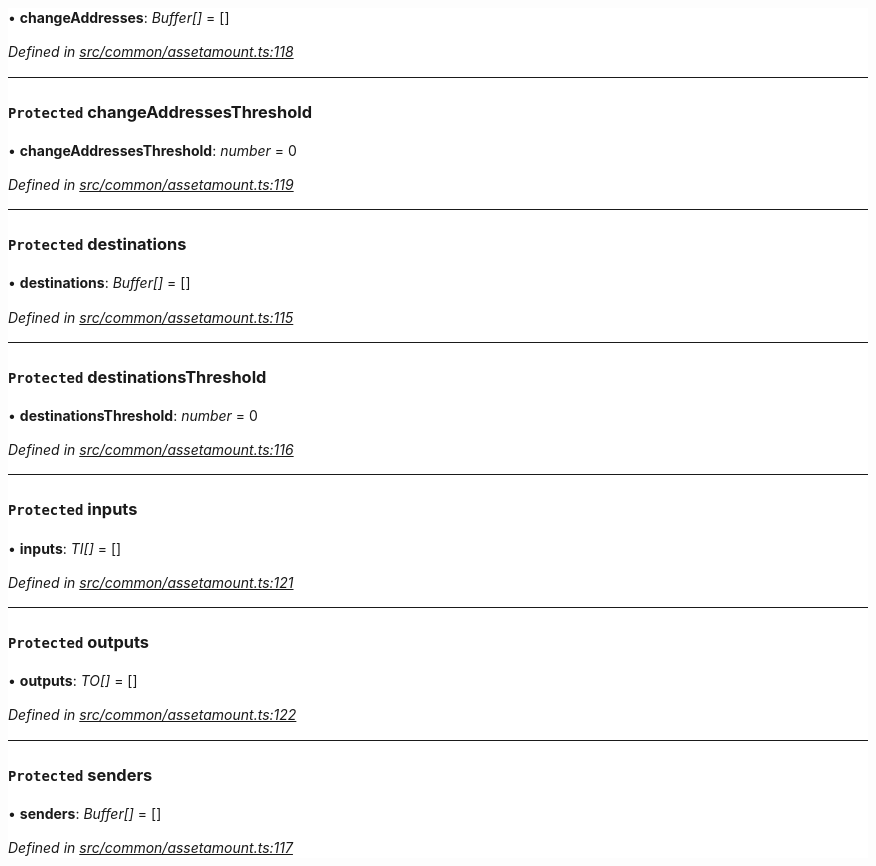 • **changeAddresses**: *Buffer[]* = []

*Defined in [src/common/assetamount.ts:118](https://github.com/chain4travel/caminojs/blob/ac57b5af/src/common/assetamount.ts#L118)*

___

### `Protected` changeAddressesThreshold

• **changeAddressesThreshold**: *number* = 0

*Defined in [src/common/assetamount.ts:119](https://github.com/chain4travel/caminojs/blob/ac57b5af/src/common/assetamount.ts#L119)*

___

### `Protected` destinations

• **destinations**: *Buffer[]* = []

*Defined in [src/common/assetamount.ts:115](https://github.com/chain4travel/caminojs/blob/ac57b5af/src/common/assetamount.ts#L115)*

___

### `Protected` destinationsThreshold

• **destinationsThreshold**: *number* = 0

*Defined in [src/common/assetamount.ts:116](https://github.com/chain4travel/caminojs/blob/ac57b5af/src/common/assetamount.ts#L116)*

___

### `Protected` inputs

• **inputs**: *TI[]* = []

*Defined in [src/common/assetamount.ts:121](https://github.com/chain4travel/caminojs/blob/ac57b5af/src/common/assetamount.ts#L121)*

___

### `Protected` outputs

• **outputs**: *TO[]* = []

*Defined in [src/common/assetamount.ts:122](https://github.com/chain4travel/caminojs/blob/ac57b5af/src/common/assetamount.ts#L122)*

___

### `Protected` senders

• **senders**: *Buffer[]* = []

*Defined in [src/common/assetamount.ts:117](https://github.com/chain4travel/caminojs/blob/ac57b5af/src/common/assetamount.ts#L117)*
